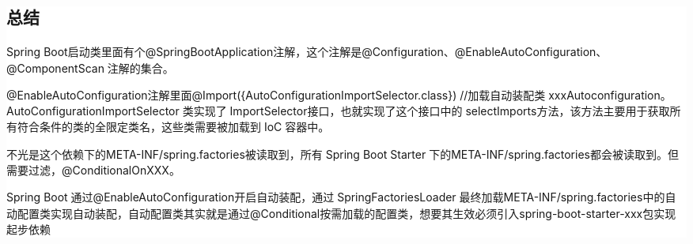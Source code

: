 ## 总结

Spring Boot启动类里面有个@SpringBootApplication注解，这个注解是@Configuration、@EnableAutoConfiguration、@ComponentScan 注解的集合。

@EnableAutoConfiguration注解里面@Import({AutoConfigurationImportSelector.class}) //加载自动装配类 xxxAutoconfiguration。AutoConfigurationImportSelector 类实现了 ImportSelector接口，也就实现了这个接口中的 selectImports方法，该方法主要用于获取所有符合条件的类的全限定类名，这些类需要被加载到 IoC 容器中。

不光是这个依赖下的META-INF/spring.factories被读取到，所有 Spring Boot Starter 下的META-INF/spring.factories都会被读取到。但需要过滤，@ConditionalOnXXX。

Spring Boot 通过@EnableAutoConfiguration开启自动装配，通过 SpringFactoriesLoader 最终加载META-INF/spring.factories中的自动配置类实现自动装配，自动配置类其实就是通过@Conditional按需加载的配置类，想要其生效必须引入spring-boot-starter-xxx包实现起步依赖